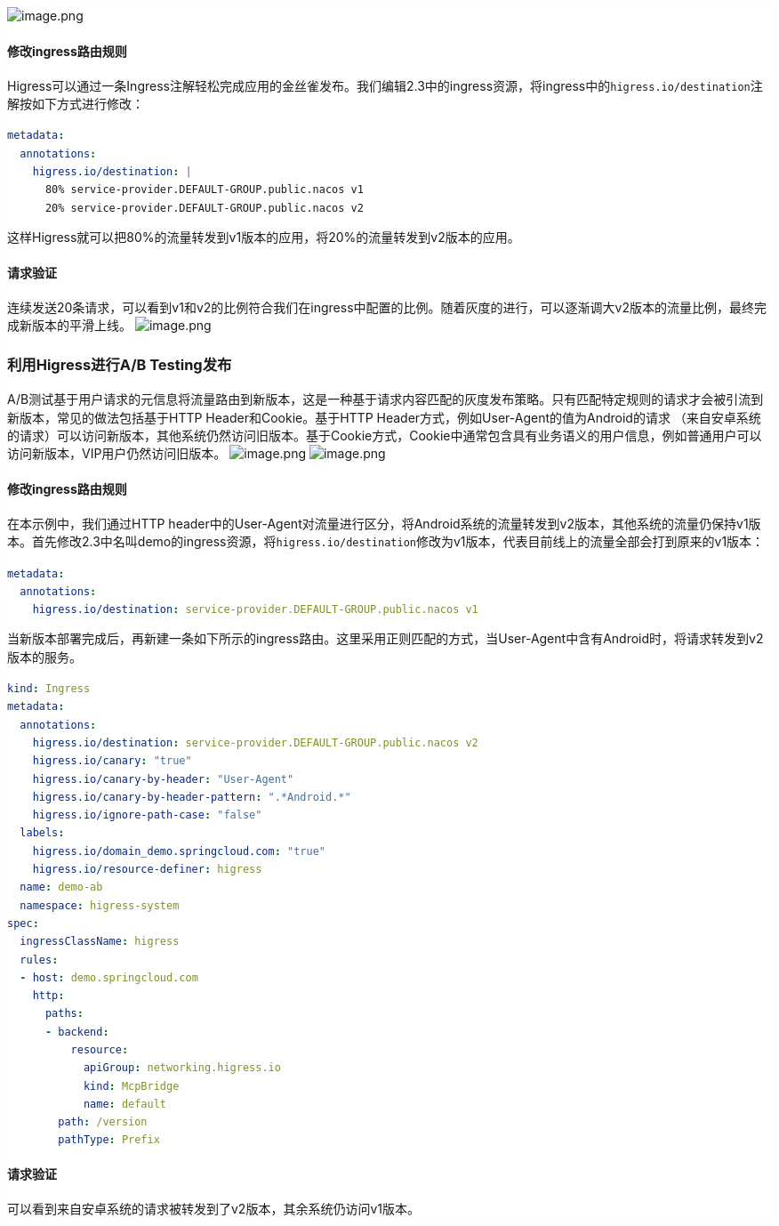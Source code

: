 ![image.png](https://intranetproxy.alipay.com/skylark/lark/0/2023/png/51256826/1687595956867-de62589f-3386-41fb-85ea-27fbaa3d154f.png#clientId=u0575f9fc-9c38-4&from=paste&height=1334&id=sKwHm&originHeight=1334&originWidth=1662&originalType=binary&ratio=1&rotation=0&showTitle=false&size=541378&status=done&style=none&taskId=u26168deb-ca81-40dd-8b37-8ad30786ed2&title=&width=1662)
#### 修改ingress路由规则
Higress可以通过一条Ingress注解轻松完成应用的金丝雀发布。我们编辑2.3中的ingress资源，将ingress中的`higress.io/destination`注解按如下方式进行修改：
```yaml
metadata:
  annotations:
    higress.io/destination: |
      80% service-provider.DEFAULT-GROUP.public.nacos v1
      20% service-provider.DEFAULT-GROUP.public.nacos v2
```
这样Higress就可以把80%的流量转发到v1版本的应用，将20%的流量转发到v2版本的应用。
#### 请求验证
连续发送20条请求，可以看到v1和v2的比例符合我们在ingress中配置的比例。随着灰度的进行，可以逐渐调大v2版本的流量比例，最终完成新版本的平滑上线。
![image.png](https://intranetproxy.alipay.com/skylark/lark/0/2023/png/51256826/1687831781904-4c520e5e-9fac-48ac-a5c8-7bf4e60a5bb8.png#clientId=u9b61baf2-4bca-4&from=paste&height=900&id=u1b3efc0c&originHeight=900&originWidth=2518&originalType=binary&ratio=1&rotation=0&showTitle=false&size=1097648&status=done&style=none&taskId=u58a0234a-adb7-417a-ac9e-f2ad3174b54&title=&width=2518)
### 利用Higress进行A/B Testing发布
A/B测试基于用户请求的元信息将流量路由到新版本，这是一种基于请求内容匹配的灰度发布策略。只有匹配特定规则的请求才会被引流到新版本，常见的做法包括基于HTTP Header和Cookie。基于HTTP Header方式，例如User-Agent的值为Android的请求 （来自安卓系统的请求）可以访问新版本，其他系统仍然访问旧版本。基于Cookie方式，Cookie中通常包含具有业务语义的用户信息，例如普通用户可以访问新版本，VIP用户仍然访问旧版本。
![image.png](https://intranetproxy.alipay.com/skylark/lark/0/2023/png/51256826/1687596083908-663b663f-6ef9-49ea-a7dc-bee5e43dca46.png#clientId=u0575f9fc-9c38-4&from=paste&height=362&id=ifrsZ&originHeight=362&originWidth=1658&originalType=binary&ratio=1&rotation=0&showTitle=false&size=227030&status=done&style=none&taskId=u76762318-38ab-40f4-9c4b-d7d00ebd6d6&title=&width=1658)
![image.png](https://intranetproxy.alipay.com/skylark/lark/0/2023/png/51256826/1687596199735-6ae11b53-aaf4-4d52-ac49-95e1f0247065.png#clientId=u0575f9fc-9c38-4&from=paste&height=364&id=p1iIv&originHeight=364&originWidth=1678&originalType=binary&ratio=1&rotation=0&showTitle=false&size=177244&status=done&style=none&taskId=u86ef783b-9a15-4aa0-b66c-3107ba25f46&title=&width=1678)
#### 修改ingress路由规则
在本示例中，我们通过HTTP header中的User-Agent对流量进行区分，将Android系统的流量转发到v2版本，其他系统的流量仍保持v1版本。首先修改2.3中名叫demo的ingress资源，将`higress.io/destination`修改为v1版本，代表目前线上的流量全部会打到原来的v1版本：
```yaml
metadata:
  annotations:
    higress.io/destination: service-provider.DEFAULT-GROUP.public.nacos v1
```
当新版本部署完成后，再新建一条如下所示的ingress路由。这里采用正则匹配的方式，当User-Agent中含有Android时，将请求转发到v2版本的服务。
```yaml
kind: Ingress
metadata:
  annotations:
    higress.io/destination: service-provider.DEFAULT-GROUP.public.nacos v2
    higress.io/canary: "true"
    higress.io/canary-by-header: "User-Agent"
    higress.io/canary-by-header-pattern: ".*Android.*"
    higress.io/ignore-path-case: "false"
  labels:
    higress.io/domain_demo.springcloud.com: "true"
    higress.io/resource-definer: higress
  name: demo-ab
  namespace: higress-system
spec:
  ingressClassName: higress
  rules:
  - host: demo.springcloud.com
    http:
      paths:
      - backend:
          resource:
            apiGroup: networking.higress.io
            kind: McpBridge
            name: default
        path: /version
        pathType: Prefix
```
#### 请求验证
可以看到来自安卓系统的请求被转发到了v2版本，其余系统仍访问v1版本。